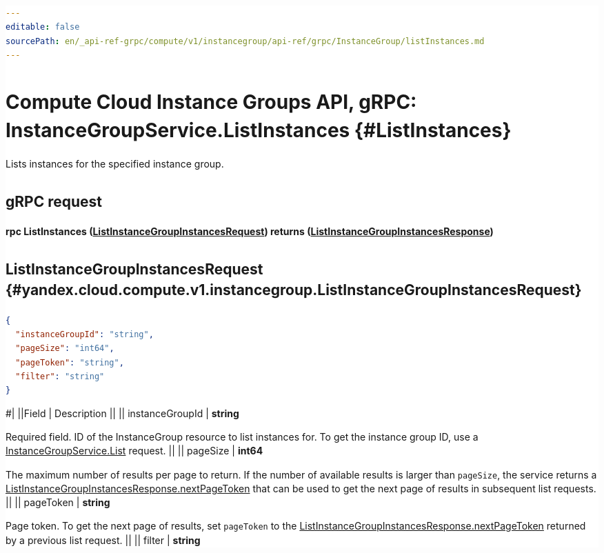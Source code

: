 ```yaml
---
editable: false
sourcePath: en/_api-ref-grpc/compute/v1/instancegroup/api-ref/grpc/InstanceGroup/listInstances.md
---
```


# Compute Cloud Instance Groups API, gRPC: InstanceGroupService.ListInstances {#ListInstances}

Lists instances for the specified instance group.

## gRPC request

**rpc ListInstances ([ListInstanceGroupInstancesRequest](#yandex.cloud.compute.v1.instancegroup.ListInstanceGroupInstancesRequest)) returns ([ListInstanceGroupInstancesResponse](#yandex.cloud.compute.v1.instancegroup.ListInstanceGroupInstancesResponse))**

## ListInstanceGroupInstancesRequest {#yandex.cloud.compute.v1.instancegroup.ListInstanceGroupInstancesRequest}

```json
{
  "instanceGroupId": "string",
  "pageSize": "int64",
  "pageToken": "string",
  "filter": "string"
}
```

#|
||Field | Description ||
|| instanceGroupId | **string**

Required field. ID of the InstanceGroup resource to list instances for.
To get the instance group ID, use a [InstanceGroupService.List](/docs/compute/api-ref/grpc/InstanceGroup/list#List) request. ||
|| pageSize | **int64**

The maximum number of results per page to return. If the number of available
results is larger than `pageSize`,
the service returns a [ListInstanceGroupInstancesResponse.nextPageToken](#yandex.cloud.compute.v1.instancegroup.ListInstanceGroupInstancesResponse)
that can be used to get the next page of results in subsequent list requests. ||
|| pageToken | **string**

Page token. To get the next page of results,
set `pageToken` to the [ListInstanceGroupInstancesResponse.nextPageToken](#yandex.cloud.compute.v1.instancegroup.ListInstanceGroupInstancesResponse)
returned by a previous list request. ||
|| filter | **string**
